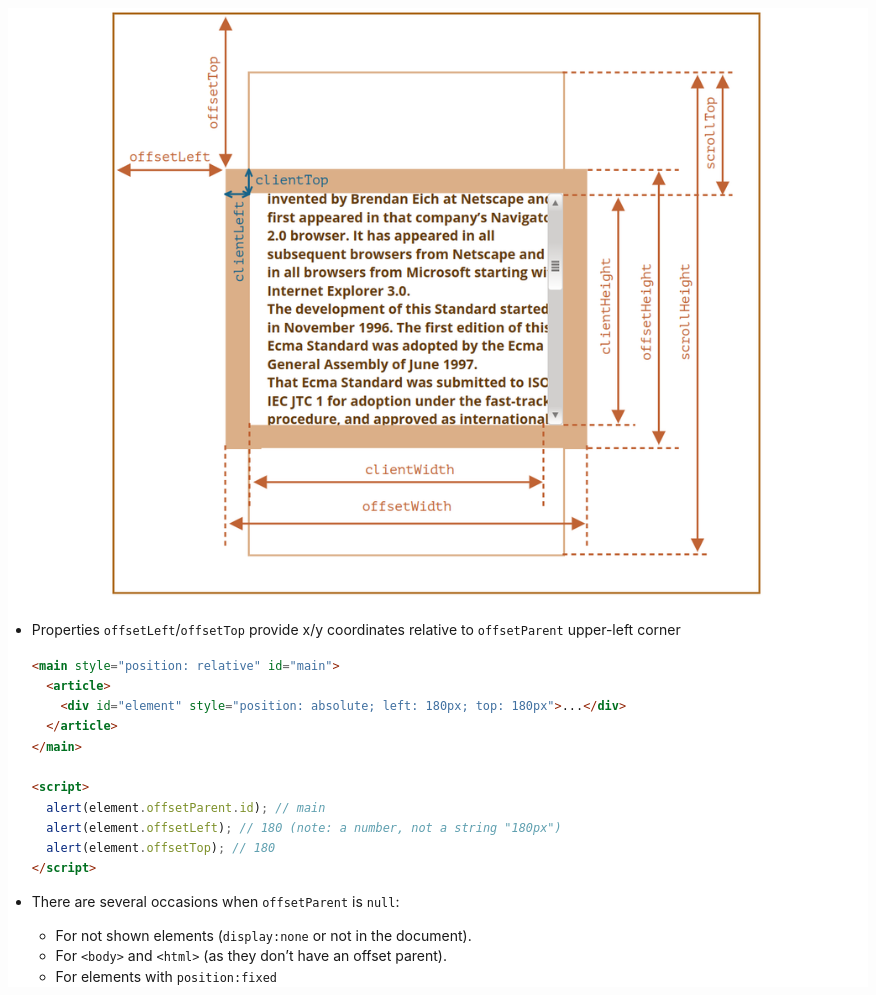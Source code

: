   ![Geometry](./img/geometry2.png)

  - Properties `offsetLeft`/`offsetTop` provide x/y coordinates relative to `offsetParent` upper-left corner

    ```html
    <main style="position: relative" id="main">
      <article>
        <div id="element" style="position: absolute; left: 180px; top: 180px">...</div>
      </article>
    </main>

    <script>
      alert(element.offsetParent.id); // main
      alert(element.offsetLeft); // 180 (note: a number, not a string "180px")
      alert(element.offsetTop); // 180
    </script>
    ```

  - There are several occasions when `offsetParent` is `null`:
    - For not shown elements (`display:none` or not in the document).
    - For `<body>` and `<html>` (as they don’t have an offset parent).
    - For elements with `position:fixed`
